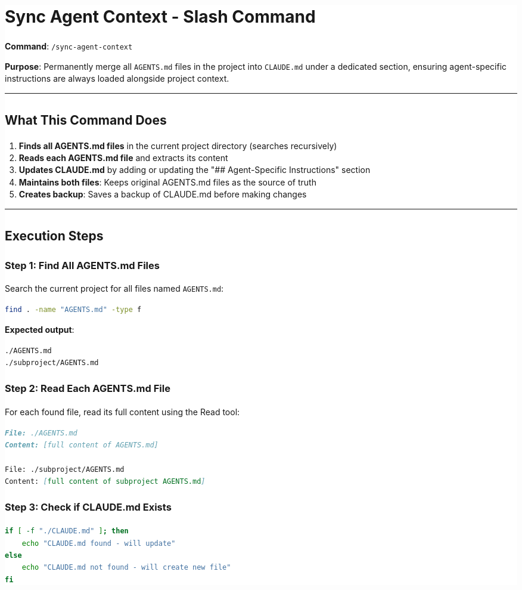 # Sync Agent Context - Slash Command

**Command**: `/sync-agent-context`

**Purpose**: Permanently merge all `AGENTS.md` files in the project into `CLAUDE.md` under a dedicated section, ensuring agent-specific instructions are always loaded alongside project context.

---

## What This Command Does

1. **Finds all AGENTS.md files** in the current project directory (searches recursively)
2. **Reads each AGENTS.md file** and extracts its content
3. **Updates CLAUDE.md** by adding or updating the "## Agent-Specific Instructions" section
4. **Maintains both files**: Keeps original AGENTS.md files as the source of truth
5. **Creates backup**: Saves a backup of CLAUDE.md before making changes

---

## Execution Steps

### Step 1: Find All AGENTS.md Files

Search the current project for all files named `AGENTS.md`:

```bash
find . -name "AGENTS.md" -type f
```

**Expected output**:
```
./AGENTS.md
./subproject/AGENTS.md
```

### Step 2: Read Each AGENTS.md File

For each found file, read its full content using the Read tool:

```markdown
File: ./AGENTS.md
Content: [full content of AGENTS.md]

File: ./subproject/AGENTS.md
Content: [full content of subproject AGENTS.md]
```

### Step 3: Check if CLAUDE.md Exists

```bash
if [ -f "./CLAUDE.md" ]; then
    echo "CLAUDE.md found - will update"
else
    echo "CLAUDE.md not found - will create new file"
fi
```
